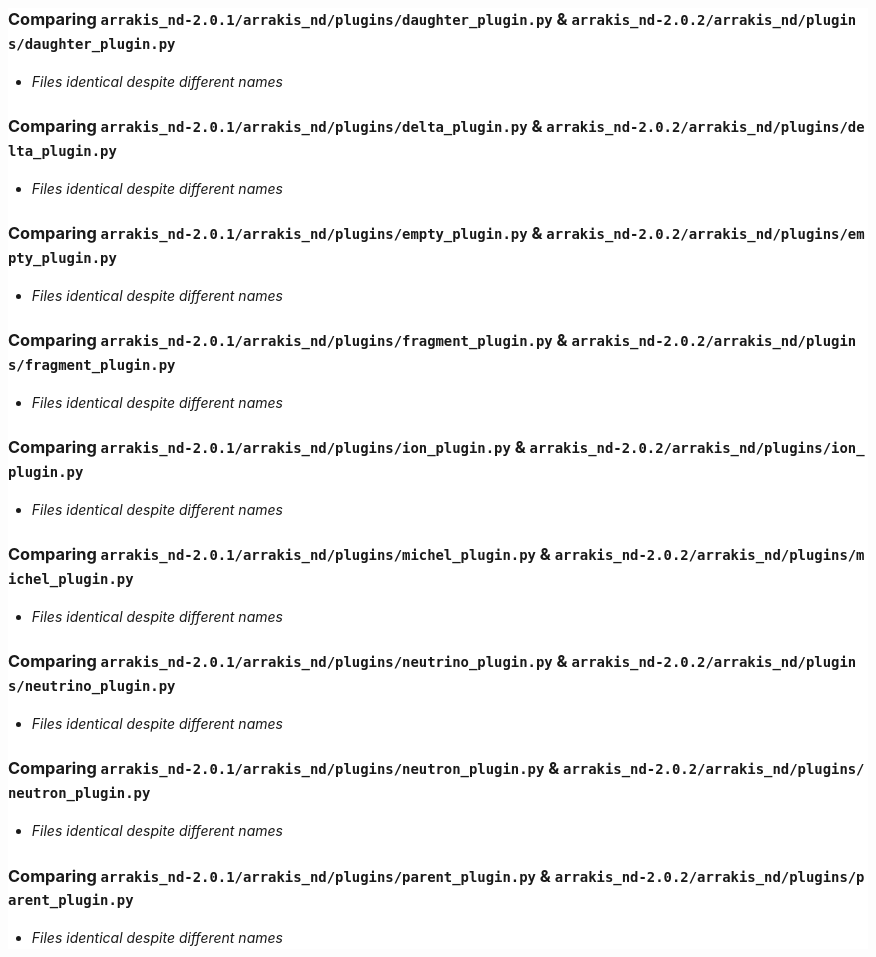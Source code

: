 ### Comparing `arrakis_nd-2.0.1/arrakis_nd/plugins/daughter_plugin.py` & `arrakis_nd-2.0.2/arrakis_nd/plugins/daughter_plugin.py`

 * *Files identical despite different names*

### Comparing `arrakis_nd-2.0.1/arrakis_nd/plugins/delta_plugin.py` & `arrakis_nd-2.0.2/arrakis_nd/plugins/delta_plugin.py`

 * *Files identical despite different names*

### Comparing `arrakis_nd-2.0.1/arrakis_nd/plugins/empty_plugin.py` & `arrakis_nd-2.0.2/arrakis_nd/plugins/empty_plugin.py`

 * *Files identical despite different names*

### Comparing `arrakis_nd-2.0.1/arrakis_nd/plugins/fragment_plugin.py` & `arrakis_nd-2.0.2/arrakis_nd/plugins/fragment_plugin.py`

 * *Files identical despite different names*

### Comparing `arrakis_nd-2.0.1/arrakis_nd/plugins/ion_plugin.py` & `arrakis_nd-2.0.2/arrakis_nd/plugins/ion_plugin.py`

 * *Files identical despite different names*

### Comparing `arrakis_nd-2.0.1/arrakis_nd/plugins/michel_plugin.py` & `arrakis_nd-2.0.2/arrakis_nd/plugins/michel_plugin.py`

 * *Files identical despite different names*

### Comparing `arrakis_nd-2.0.1/arrakis_nd/plugins/neutrino_plugin.py` & `arrakis_nd-2.0.2/arrakis_nd/plugins/neutrino_plugin.py`

 * *Files identical despite different names*

### Comparing `arrakis_nd-2.0.1/arrakis_nd/plugins/neutron_plugin.py` & `arrakis_nd-2.0.2/arrakis_nd/plugins/neutron_plugin.py`

 * *Files identical despite different names*

### Comparing `arrakis_nd-2.0.1/arrakis_nd/plugins/parent_plugin.py` & `arrakis_nd-2.0.2/arrakis_nd/plugins/parent_plugin.py`

 * *Files identical despite different names*
